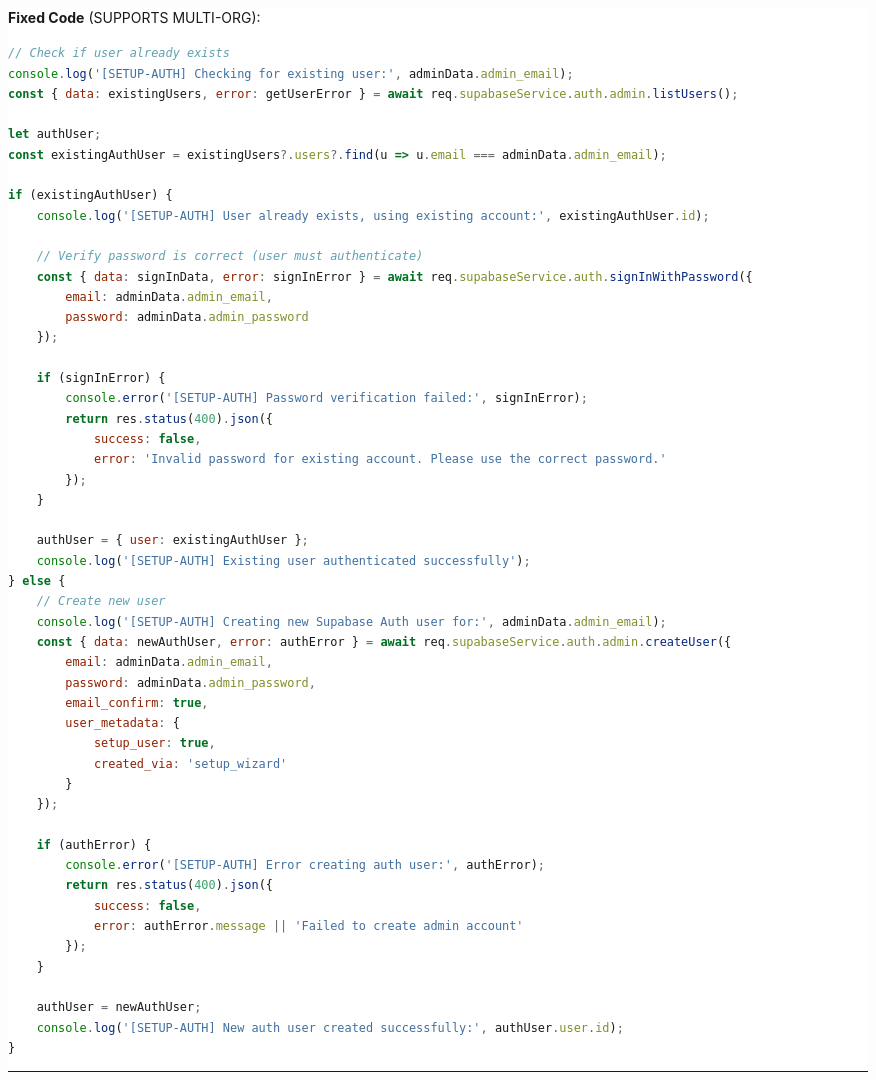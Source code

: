 **Fixed Code** (SUPPORTS MULTI-ORG):
```javascript
// Check if user already exists
console.log('[SETUP-AUTH] Checking for existing user:', adminData.admin_email);
const { data: existingUsers, error: getUserError } = await req.supabaseService.auth.admin.listUsers();

let authUser;
const existingAuthUser = existingUsers?.users?.find(u => u.email === adminData.admin_email);

if (existingAuthUser) {
    console.log('[SETUP-AUTH] User already exists, using existing account:', existingAuthUser.id);

    // Verify password is correct (user must authenticate)
    const { data: signInData, error: signInError } = await req.supabaseService.auth.signInWithPassword({
        email: adminData.admin_email,
        password: adminData.admin_password
    });

    if (signInError) {
        console.error('[SETUP-AUTH] Password verification failed:', signInError);
        return res.status(400).json({
            success: false,
            error: 'Invalid password for existing account. Please use the correct password.'
        });
    }

    authUser = { user: existingAuthUser };
    console.log('[SETUP-AUTH] Existing user authenticated successfully');
} else {
    // Create new user
    console.log('[SETUP-AUTH] Creating new Supabase Auth user for:', adminData.admin_email);
    const { data: newAuthUser, error: authError } = await req.supabaseService.auth.admin.createUser({
        email: adminData.admin_email,
        password: adminData.admin_password,
        email_confirm: true,
        user_metadata: {
            setup_user: true,
            created_via: 'setup_wizard'
        }
    });

    if (authError) {
        console.error('[SETUP-AUTH] Error creating auth user:', authError);
        return res.status(400).json({
            success: false,
            error: authError.message || 'Failed to create admin account'
        });
    }

    authUser = newAuthUser;
    console.log('[SETUP-AUTH] New auth user created successfully:', authUser.user.id);
}
```

---